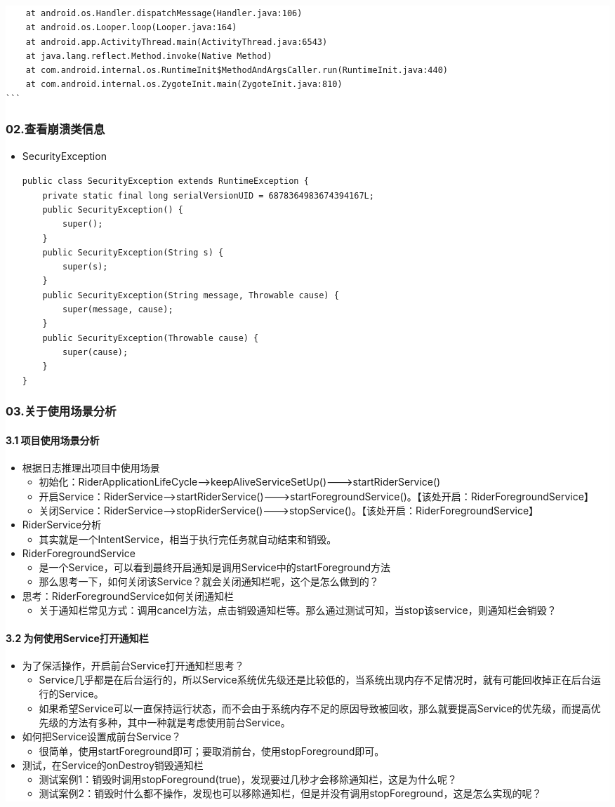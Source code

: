         at android.os.Handler.dispatchMessage(Handler.java:106)
        at android.os.Looper.loop(Looper.java:164)
        at android.app.ActivityThread.main(ActivityThread.java:6543)
        at java.lang.reflect.Method.invoke(Native Method)
        at com.android.internal.os.RuntimeInit$MethodAndArgsCaller.run(RuntimeInit.java:440)
        at com.android.internal.os.ZygoteInit.main(ZygoteInit.java:810)
    ```



### 02.查看崩溃类信息
- SecurityException
    ```
    public class SecurityException extends RuntimeException {
        private static final long serialVersionUID = 6878364983674394167L;
        public SecurityException() {
            super();
        }
        public SecurityException(String s) {
            super(s);
        }
        public SecurityException(String message, Throwable cause) {
            super(message, cause);
        }
        public SecurityException(Throwable cause) {
            super(cause);
        }
    }
    ```


### 03.关于使用场景分析
#### 3.1 项目使用场景分析
- 根据日志推理出项目中使用场景
    - 初始化：RiderApplicationLifeCycle-->keepAliveServiceSetUp()--->startRiderService()
    - 开启Service：RiderService-->startRiderService()--->startForegroundService()。【该处开启：RiderForegroundService】
    - 关闭Service：RiderService-->stopRiderService()--->stopService()。【该处开启：RiderForegroundService】
- RiderService分析
    - 其实就是一个IntentService，相当于执行完任务就自动结束和销毁。
- RiderForegroundService
    - 是一个Service，可以看到最终开启通知是调用Service中的startForeground方法
    - 那么思考一下，如何关闭该Service？就会关闭通知栏呢，这个是怎么做到的？
- 思考：RiderForegroundService如何关闭通知栏
    - 关于通知栏常见方式：调用cancel方法，点击销毁通知栏等。那么通过测试可知，当stop该service，则通知栏会销毁？


#### 3.2 为何使用Service打开通知栏
- 为了保活操作，开启前台Service打开通知栏思考？
    - Service几乎都是在后台运行的，所以Service系统优先级还是比较低的，当系统出现内存不足情况时，就有可能回收掉正在后台运行的Service。
    - 如果希望Service可以一直保持运行状态，而不会由于系统内存不足的原因导致被回收，那么就要提高Service的优先级，而提高优先级的方法有多种，其中一种就是考虑使用前台Service。
- 如何把Service设置成前台Service？
    - 很简单，使用startForeground即可；要取消前台，使用stopForeground即可。
- 测试，在Service的onDestroy销毁通知栏
    - 测试案例1：销毁时调用stopForeground(true)，发现要过几秒才会移除通知栏，这是为什么呢？
    - 测试案例2：销毁时什么都不操作，发现也可以移除通知栏，但是并没有调用stopForeground，这是怎么实现的呢？
